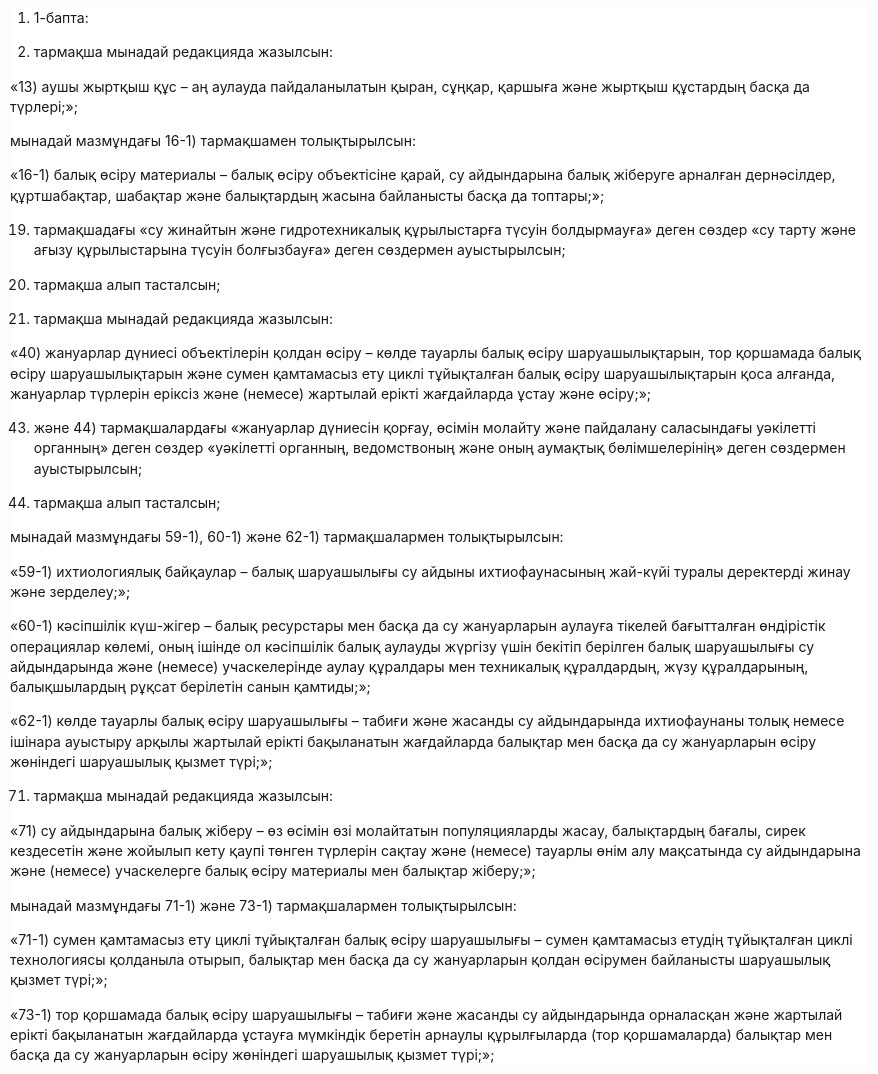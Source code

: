 1) 1-бапта:

13) тармақша мынадай редакцияда жазылсын:

«13) аушы жыртқыш құс – аң аулауда пайдаланылатын қыран, сұңқар, қаршыға және жыртқыш құстардың басқа да түрлері;»;

мынадай мазмұндағы 16-1) тармақшамен толықтырылсын: 

«16-1) балық өсіру материалы – балық өсіру объектісіне қарай, су айдындарына балық жіберуге арналған дернәсілдер, құртшабақтар, шабақтар және балықтардың жасына байланысты басқа да топтары;»;

19) тармақшадағы «су жинайтын және гидротехникалық құрылыстарға түсуін болдырмауға» деген сөздер «су тарту және ағызу құрылыстарына түсуін болғызбауға» деген сөздермен ауыстырылсын;

29) тармақша алып тасталсын;

40) тармақша мынадай редакцияда жазылсын:

«40) жануарлар дүниесі объектілерін қолдан өсіру – көлде тауарлы балық өсіру шаруашылықтарын, тор қоршамада балық өсіру шаруашылықтарын және сумен қамтамасыз ету циклі тұйықталған балық өсіру шаруашылықтарын қоса алғанда, жануарлар түрлерін еріксіз және (немесе) жартылай ерікті жағдайларда ұстау және өсіру;»;

43) және 44) тармақшалардағы «жануарлар дүниесін қорғау, өсімін молайту және пайдалану саласындағы уәкілетті органның» деген сөздер «уәкілетті органның, ведомствоның және оның аумақтық бөлімшелерінің» деген сөздермен ауыстырылсын;

57) тармақша алып тасталсын; 

мынадай мазмұндағы 59-1), 60-1) және 62-1) тармақшалармен толықтырылсын: 

«59-1) ихтиологиялық байқаулар – балық шаруашылығы су айдыны ихтиофаунасының жай-күйі туралы деректерді жинау және зерделеу;»;

«60-1) кәсіпшілік күш-жігер – балық ресурстары мен басқа да су жануарларын аулауға тікелей бағытталған өндірістік операциялар көлемі, оның ішінде ол кәсіпшілік балық аулауды жүргізу үшін бекітіп берілген балық шаруашылығы су айдындарында және (немесе) учаскелерінде аулау құралдары мен техникалық құралдардың, жүзу құралдарының, балықшылардың рұқсат берілетін санын қамтиды;»;

«62-1) көлде тауарлы балық өсіру шаруашылығы – табиғи және жасанды су айдындарында ихтиофаунаны толық немесе ішінара ауыстыру арқылы жартылай ерікті бақыланатын жағдайларда балықтар мен басқа да су жануарларын өсіру жөніндегі шаруашылық қызмет түрі;»; 

71) тармақша мынадай редакцияда жазылсын: 

«71) су айдындарына балық жіберу – өз өсімін өзі молайтатын популяцияларды жасау, балықтардың бағалы, сирек кездесетін және жойылып кету қаупі төнген түрлерін сақтау және (немесе) тауарлы өнім алу мақсатында су айдындарына және (немесе) учаскелерге балық өсіру материалы мен балықтар жіберу;»; 

мынадай мазмұндағы 71-1) және 73-1) тармақшалармен толықтырылсын:

«71-1) сумен қамтамасыз ету циклі тұйықталған балық өсіру шаруашылығы – сумен қамтамасыз етудің тұйықталған циклі технологиясы қолданыла отырып, балықтар мен басқа да су жануарларын қолдан өсірумен байланысты шаруашылық қызмет түрі;»;

«73-1) тор қоршамада балық өсіру шаруашылығы – табиғи және жасанды су айдындарында орналасқан және жартылай ерікті бақыланатын жағдайларда ұстауға мүмкіндік беретін арнаулы құрылғыларда (тор қоршамаларда) балықтар мен басқа да су жануарларын өсіру жөніндегі шаруашылық қызмет түрі;»;
